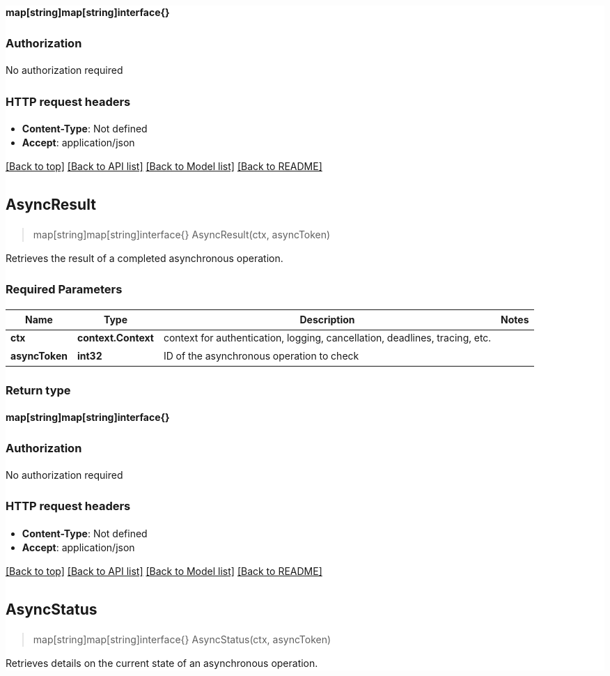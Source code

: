 **map[string]map[string]interface{}**

### Authorization

No authorization required

### HTTP request headers

- **Content-Type**: Not defined
- **Accept**: application/json

[[Back to top]](#) [[Back to API list]](../README.md#documentation-for-api-endpoints)
[[Back to Model list]](../README.md#documentation-for-models)
[[Back to README]](../README.md)


## AsyncResult

> map[string]map[string]interface{} AsyncResult(ctx, asyncToken)

Retrieves the result of a completed asynchronous operation.

### Required Parameters


Name | Type | Description  | Notes
------------- | ------------- | ------------- | -------------
**ctx** | **context.Context** | context for authentication, logging, cancellation, deadlines, tracing, etc.
**asyncToken** | **int32**| ID of the asynchronous operation to check | 

### Return type

**map[string]map[string]interface{}**

### Authorization

No authorization required

### HTTP request headers

- **Content-Type**: Not defined
- **Accept**: application/json

[[Back to top]](#) [[Back to API list]](../README.md#documentation-for-api-endpoints)
[[Back to Model list]](../README.md#documentation-for-models)
[[Back to README]](../README.md)


## AsyncStatus

> map[string]map[string]interface{} AsyncStatus(ctx, asyncToken)

Retrieves details on the current state of an asynchronous operation.
